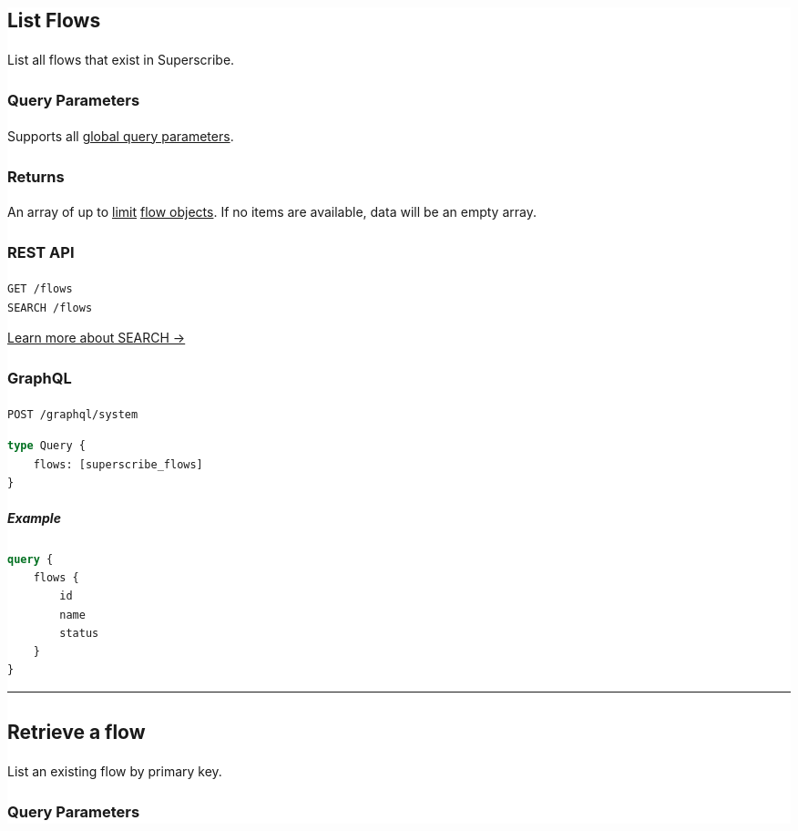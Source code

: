 
## List Flows

List all flows that exist in Superscribe.

### Query Parameters

Supports all [global query parameters](/reference/query).

### Returns

An array of up to [limit](/reference/query#limit) [flow objects](#the-flow-object). If no items are available, data will
be an empty array.

### REST API

```
GET /flows
SEARCH /flows
```

[Learn more about SEARCH ->](/reference/introduction#search-http-method)

### GraphQL

```
POST /graphql/system
```

```graphql
type Query {
	flows: [superscribe_flows]
}
```

##### Example

```graphql
query {
	flows {
		id
		name
		status
	}
}
```

---

## Retrieve a flow

List an existing flow by primary key.

### Query Parameters
